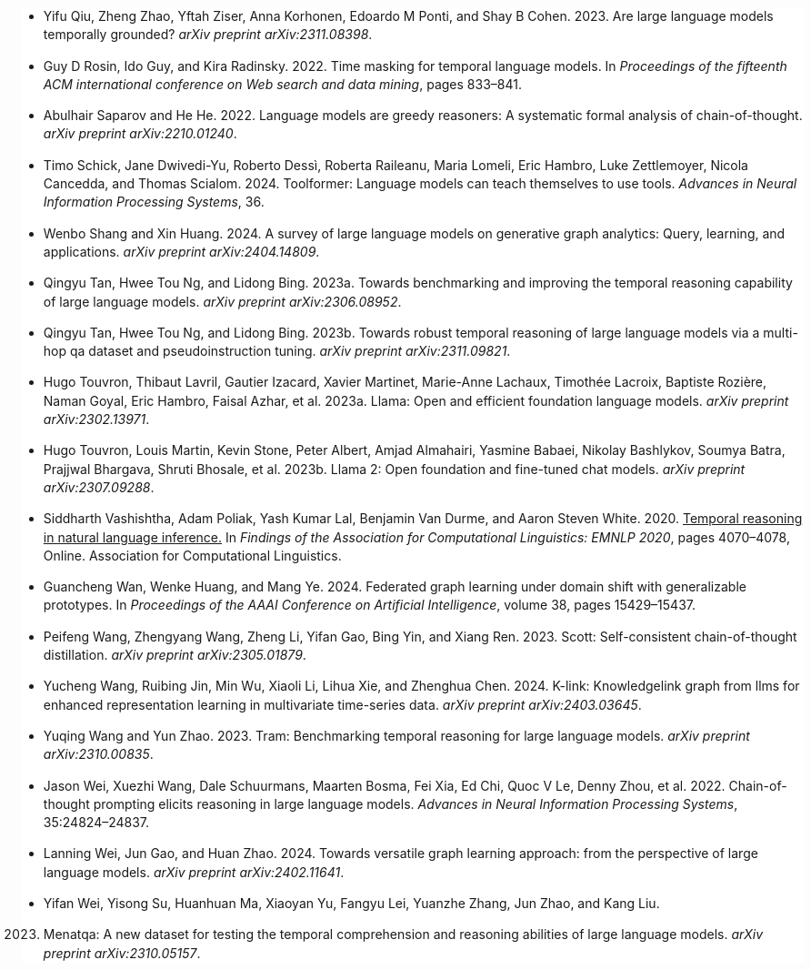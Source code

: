 - <span id="page-10-3"></span>Yifu Qiu, Zheng Zhao, Yftah Ziser, Anna Korhonen, Edoardo M Ponti, and Shay B Cohen. 2023. Are large language models temporally grounded? *arXiv preprint arXiv:2311.08398*.
- <span id="page-10-15"></span>Guy D Rosin, Ido Guy, and Kira Radinsky. 2022. Time masking for temporal language models. In *Proceedings of the fifteenth ACM international conference on Web search and data mining*, pages 833–841.
- <span id="page-10-13"></span>Abulhair Saparov and He He. 2022. Language models are greedy reasoners: A systematic formal analysis of chain-of-thought. *arXiv preprint arXiv:2210.01240*.
- <span id="page-10-20"></span>Timo Schick, Jane Dwivedi-Yu, Roberto Dessì, Roberta Raileanu, Maria Lomeli, Eric Hambro, Luke Zettlemoyer, Nicola Cancedda, and Thomas Scialom. 2024. Toolformer: Language models can teach themselves to use tools. *Advances in Neural Information Processing Systems*, 36.
- <span id="page-10-23"></span>Wenbo Shang and Xin Huang. 2024. A survey of large language models on generative graph analytics: Query, learning, and applications. *arXiv preprint arXiv:2404.14809*.

- <span id="page-10-8"></span>Qingyu Tan, Hwee Tou Ng, and Lidong Bing. 2023a. Towards benchmarking and improving the temporal reasoning capability of large language models. *arXiv preprint arXiv:2306.08952*.
- <span id="page-10-9"></span>Qingyu Tan, Hwee Tou Ng, and Lidong Bing. 2023b. Towards robust temporal reasoning of large language models via a multi-hop qa dataset and pseudoinstruction tuning. *arXiv preprint arXiv:2311.09821*.
- <span id="page-10-1"></span>Hugo Touvron, Thibaut Lavril, Gautier Izacard, Xavier Martinet, Marie-Anne Lachaux, Timothée Lacroix, Baptiste Rozière, Naman Goyal, Eric Hambro, Faisal Azhar, et al. 2023a. Llama: Open and efficient foundation language models. *arXiv preprint arXiv:2302.13971*.
- <span id="page-10-11"></span>Hugo Touvron, Louis Martin, Kevin Stone, Peter Albert, Amjad Almahairi, Yasmine Babaei, Nikolay Bashlykov, Soumya Batra, Prajjwal Bhargava, Shruti Bhosale, et al. 2023b. Llama 2: Open foundation and fine-tuned chat models. *arXiv preprint arXiv:2307.09288*.
- <span id="page-10-4"></span>Siddharth Vashishtha, Adam Poliak, Yash Kumar Lal, Benjamin Van Durme, and Aaron Steven White. 2020. [Temporal reasoning in natural language inference.](https://doi.org/10.18653/v1/2020.findings-emnlp.363) In *Findings of the Association for Computational Linguistics: EMNLP 2020*, pages 4070–4078, Online. Association for Computational Linguistics.
- <span id="page-10-21"></span>Guancheng Wan, Wenke Huang, and Mang Ye. 2024. Federated graph learning under domain shift with generalizable prototypes. In *Proceedings of the AAAI Conference on Artificial Intelligence*, volume 38, pages 15429–15437.
- <span id="page-10-12"></span>Peifeng Wang, Zhengyang Wang, Zheng Li, Yifan Gao, Bing Yin, and Xiang Ren. 2023. Scott: Self-consistent chain-of-thought distillation. *arXiv preprint arXiv:2305.01879*.
- <span id="page-10-14"></span>Yucheng Wang, Ruibing Jin, Min Wu, Xiaoli Li, Lihua Xie, and Zhenghua Chen. 2024. K-link: Knowledgelink graph from llms for enhanced representation learning in multivariate time-series data. *arXiv preprint arXiv:2403.03645*.
- <span id="page-10-2"></span>Yuqing Wang and Yun Zhao. 2023. Tram: Benchmarking temporal reasoning for large language models. *arXiv preprint arXiv:2310.00835*.
- <span id="page-10-6"></span>Jason Wei, Xuezhi Wang, Dale Schuurmans, Maarten Bosma, Fei Xia, Ed Chi, Quoc V Le, Denny Zhou, et al. 2022. Chain-of-thought prompting elicits reasoning in large language models. *Advances in Neural Information Processing Systems*, 35:24824–24837.
- <span id="page-10-22"></span>Lanning Wei, Jun Gao, and Huan Zhao. 2024. Towards versatile graph learning approach: from the perspective of large language models. *arXiv preprint arXiv:2402.11641*.
- <span id="page-10-7"></span>Yifan Wei, Yisong Su, Huanhuan Ma, Xiaoyan Yu, Fangyu Lei, Yuanzhe Zhang, Jun Zhao, and Kang Liu.

2023. Menatqa: A new dataset for testing the temporal comprehension and reasoning abilities of large language models. *arXiv preprint arXiv:2310.05157*.
